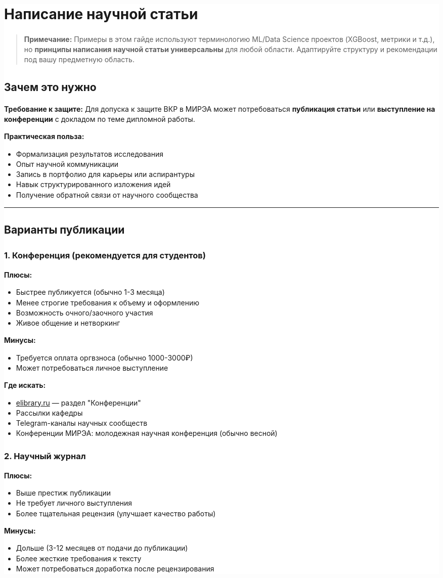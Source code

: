 # Написание научной статьи

> **Примечание:** Примеры в этом гайде используют терминологию ML/Data Science проектов (XGBoost, метрики и т.д.), но **принципы написания научной статьи универсальны** для любой области. Адаптируйте структуру и рекомендации под вашу предметную область.

## Зачем это нужно

**Требование к защите:** Для допуска к защите ВКР в МИРЭА может потребоваться **публикация статьи** или **выступление на конференции** с докладом по теме дипломной работы.

**Практическая польза:**
- Формализация результатов исследования
- Опыт научной коммуникации
- Запись в портфолио для карьеры или аспирантуры
- Навык структурированного изложения идей
- Получение обратной связи от научного сообщества

---

## Варианты публикации

### 1. Конференция (рекомендуется для студентов)

**Плюсы:**
- Быстрее публикуется (обычно 1-3 месяца)
- Менее строгие требования к объему и оформлению
- Возможность очного/заочного участия
- Живое общение и нетворкинг

**Минусы:**
- Требуется оплата оргвзноса (обычно 1000-3000₽)
- Может потребоваться личное выступление

**Где искать:**
- [elibrary.ru](https://elibrary.ru) — раздел "Конференции"
- Рассылки кафедры
- Telegram-каналы научных сообществ
- Конференции МИРЭА: молодежная научная конференция (обычно весной)

### 2. Научный журнал

**Плюсы:**
- Выше престиж публикации
- Не требует личного выступления
- Более тщательная рецензия (улучшает качество работы)

**Минусы:**
- Дольше (3-12 месяцев от подачи до публикации)
- Более жесткие требования к тексту
- Может потребоваться доработка после рецензирования
